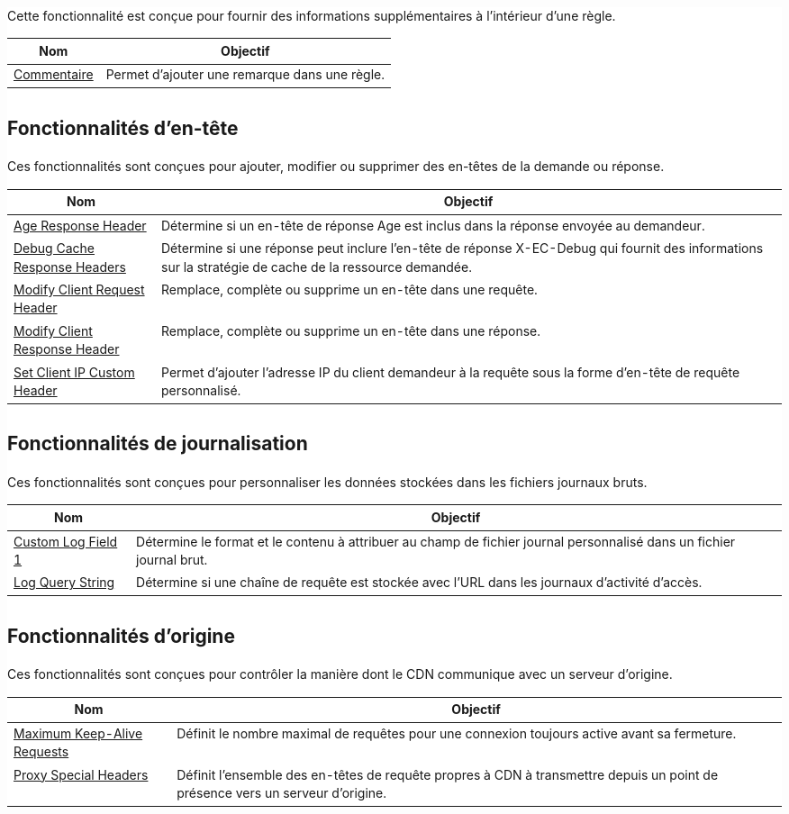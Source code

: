 Cette fonctionnalité est conçue pour fournir des informations supplémentaires à l’intérieur d’une règle.

Nom | Objectif
-----|--------
[Commentaire](#comment) | Permet d’ajouter une remarque dans une règle.

## <a name="header-features"></a>Fonctionnalités d’en-tête

Ces fonctionnalités sont conçues pour ajouter, modifier ou supprimer des en-têtes de la demande ou réponse.

Nom | Objectif
-----|--------
[Age Response Header](#age-response-header) | Détermine si un en-tête de réponse Age est inclus dans la réponse envoyée au demandeur.
[Debug Cache Response Headers](#debug-cache-response-headers) | Détermine si une réponse peut inclure l’en-tête de réponse X-EC-Debug qui fournit des informations sur la stratégie de cache de la ressource demandée.
[Modify Client Request Header](#modify-client-request-header) | Remplace, complète ou supprime un en-tête dans une requête.
[Modify Client Response Header](#modify-client-response-header) | Remplace, complète ou supprime un en-tête dans une réponse.
[Set Client IP Custom Header](#set-client-ip-custom-header) | Permet d’ajouter l’adresse IP du client demandeur à la requête sous la forme d’en-tête de requête personnalisé.

## <a name="logging-features"></a>Fonctionnalités de journalisation

Ces fonctionnalités sont conçues pour personnaliser les données stockées dans les fichiers journaux bruts.

Nom | Objectif
-----|--------
[Custom Log Field 1](#custom-log-field-1) | Détermine le format et le contenu à attribuer au champ de fichier journal personnalisé dans un fichier journal brut.
[Log Query String](#log-query-string) | Détermine si une chaîne de requête est stockée avec l’URL dans les journaux d’activité d’accès.




## <a name="origin-features"></a>Fonctionnalités d’origine

Ces fonctionnalités sont conçues pour contrôler la manière dont le CDN communique avec un serveur d’origine.

Nom | Objectif
-----|--------
[Maximum Keep-Alive Requests](#maximum-keep-alive-requests) | Définit le nombre maximal de requêtes pour une connexion toujours active avant sa fermeture.
[Proxy Special Headers](#proxy-special-headers) | Définit l’ensemble des en-têtes de requête propres à CDN à transmettre depuis un point de présence vers un serveur d’origine.
